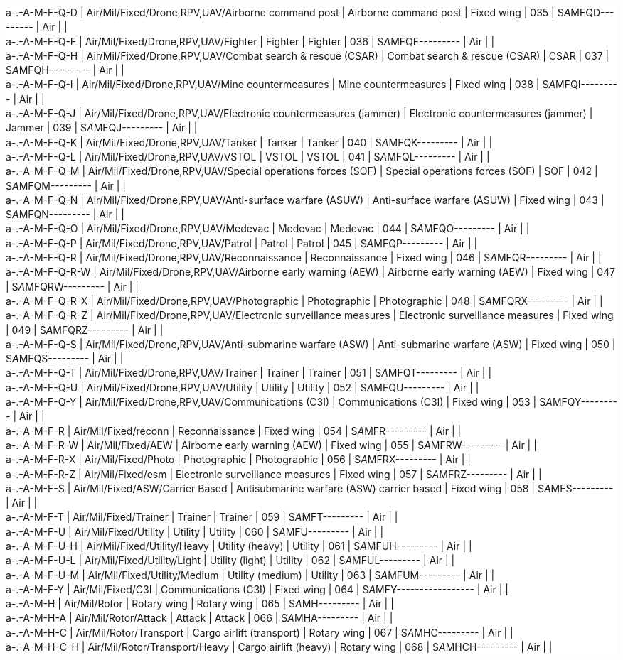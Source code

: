  a-.-A-M-F-Q-D | Air/Mil/Fixed/Drone,RPV,UAV/Airborne command post | Airborne command post | Fixed wing | 035 | S*A*MFQD--------- | Air |  |  
 a-.-A-M-F-Q-F | Air/Mil/Fixed/Drone,RPV,UAV/Fighter | Fighter | Fighter | 036 | S*A*MFQF--------- | Air |  |  
 a-.-A-M-F-Q-H | Air/Mil/Fixed/Drone,RPV,UAV/Combat search & rescue (CSAR) | Combat search & rescue (CSAR) | CSAR | 037 | S*A*MFQH--------- | Air |  |  
 a-.-A-M-F-Q-I | Air/Mil/Fixed/Drone,RPV,UAV/Mine countermeasures | Mine countermeasures | Fixed wing | 038 | S*A*MFQI--------- | Air |  |  
 a-.-A-M-F-Q-J | Air/Mil/Fixed/Drone,RPV,UAV/Electronic countermeasures (jammer) | Electronic countermeasures (jammer) | Jammer | 039 | S*A*MFQJ--------- | Air |  |  
 a-.-A-M-F-Q-K | Air/Mil/Fixed/Drone,RPV,UAV/Tanker | Tanker | Tanker | 040 | S*A*MFQK--------- | Air |  |  
 a-.-A-M-F-Q-L | Air/Mil/Fixed/Drone,RPV,UAV/VSTOL | VSTOL | VSTOL | 041 | S*A*MFQL--------- | Air |  |  
 a-.-A-M-F-Q-M | Air/Mil/Fixed/Drone,RPV,UAV/Special operations forces (SOF) | Special operations forces (SOF) | SOF | 042 | S*A*MFQM--------- | Air |  |  
 a-.-A-M-F-Q-N | Air/Mil/Fixed/Drone,RPV,UAV/Anti-surface warfare (ASUW) | Anti-surface warfare (ASUW) | Fixed wing | 043 | S*A*MFQN--------- | Air |  |  
 a-.-A-M-F-Q-O | Air/Mil/Fixed/Drone,RPV,UAV/Medevac | Medevac | Medevac | 044 | S*A*MFQO--------- | Air |  |  
 a-.-A-M-F-Q-P | Air/Mil/Fixed/Drone,RPV,UAV/Patrol | Patrol | Patrol | 045 | S*A*MFQP--------- | Air |  |  
 a-.-A-M-F-Q-R | Air/Mil/Fixed/Drone,RPV,UAV/Reconnaissance  | Reconnaissance | Fixed wing | 046 | S*A*MFQR--------- | Air |  |  
 a-.-A-M-F-Q-R-W | Air/Mil/Fixed/Drone,RPV,UAV/Airborne early warning (AEW) | Airborne early warning (AEW) | Fixed wing | 047 | S*A*MFQRW--------- | Air |  |  
 a-.-A-M-F-Q-R-X | Air/Mil/Fixed/Drone,RPV,UAV/Photographic  | Photographic | Photographic | 048 | S*A*MFQRX--------- | Air |  |  
 a-.-A-M-F-Q-R-Z | Air/Mil/Fixed/Drone,RPV,UAV/Electronic surveillance measures  | Electronic surveillance measures | Fixed wing | 049 | S*A*MFQRZ--------- | Air |  |  
 a-.-A-M-F-Q-S | Air/Mil/Fixed/Drone,RPV,UAV/Anti-submarine warfare (ASW) | Anti-submarine warfare (ASW) | Fixed wing | 050 | S*A*MFQS--------- | Air |  |  
 a-.-A-M-F-Q-T | Air/Mil/Fixed/Drone,RPV,UAV/Trainer  | Trainer | Trainer | 051 | S*A*MFQT--------- | Air |  |  
 a-.-A-M-F-Q-U | Air/Mil/Fixed/Drone,RPV,UAV/Utility  | Utility | Utility | 052 | S*A*MFQU--------- | Air |  |  
 a-.-A-M-F-Q-Y | Air/Mil/Fixed/Drone,RPV,UAV/Communications (C3I)  | Communications (C3I) | Fixed wing | 053 | S*A*MFQY--------- | Air |  |  
 a-.-A-M-F-R | Air/Mil/Fixed/reconn | Reconnaissance | Fixed wing | 054 | S*A*MFR--------- | Air |  |  
 a-.-A-M-F-R-W | Air/Mil/Fixed/AEW | Airborne early warning (AEW) | Fixed wing | 055 | S*A*MFRW--------- | Air |  |  
 a-.-A-M-F-R-X | Air/Mil/Fixed/Photo | Photographic | Photographic | 056 | S*A*MFRX--------- | Air |  |  
 a-.-A-M-F-R-Z | Air/Mil/Fixed/esm | Electronic surveillance measures | Fixed wing | 057 | S*A*MFRZ--------- | Air |  |  
 a-.-A-M-F-S | Air/Mil/Fixed/ASW/Carrier Based | Antisubmarine warfare (ASW) carrier based | Fixed wing | 058 | S*A*MFS--------- | Air |  |  
 a-.-A-M-F-T | Air/Mil/Fixed/Trainer | Trainer | Trainer | 059 | S*A*MFT--------- | Air |  |  
 a-.-A-M-F-U | Air/Mil/Fixed/Utility | Utility | Utility | 060 | S*A*MFU--------- | Air |  |  
 a-.-A-M-F-U-H | Air/Mil/Fixed/Utility/Heavy | Utility (heavy) | Utility | 061 | S*A*MFUH--------- | Air |  |  
 a-.-A-M-F-U-L | Air/Mil/Fixed/Utility/Light | Utility (light) | Utility | 062 | S*A*MFUL--------- | Air |  |  
 a-.-A-M-F-U-M | Air/Mil/Fixed/Utility/Medium | Utility (medium) | Utility | 063 | S*A*MFUM--------- | Air |  |  
 a-.-A-M-F-Y | Air/Mil/Fixed/C3I | Communications (C3I) | Fixed wing | 064 | S*A*MFY----------------- | Air |  |  
 a-.-A-M-H | Air/Mil/Rotor | Rotary wing | Rotary wing | 065 | S*A*MH--------- | Air |  |  
 a-.-A-M-H-A | Air/Mil/Rotor/Attack | Attack | Attack | 066 | S*A*MHA--------- | Air |  |  
 a-.-A-M-H-C | Air/Mil/Rotor/Transport | Cargo airlift (transport) | Rotary wing | 067 | S*A*MHC--------- | Air |  |  
 a-.-A-M-H-C-H | Air/Mil/Rotor/Transport/Heavy | Cargo airlift (heavy) | Rotary wing | 068 | S*A*MHCH--------- | Air |  |  